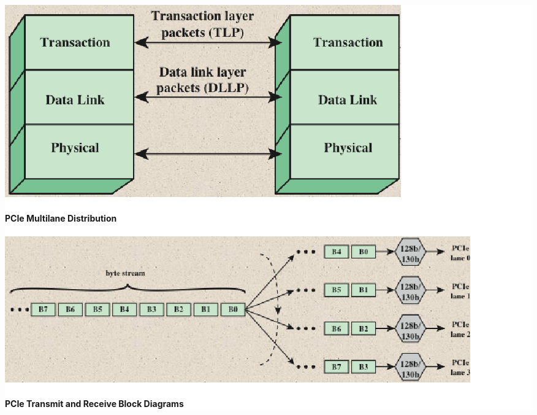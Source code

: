 ![pcieProtocolLayers](images/pcieProtocolLayers.png)

#### PCIe Multilane Distribution

![pcieMultilaneDistribution](images/pcieMultilaneDistribution.png)

#### PCIe Transmit and Receive Block Diagrams
